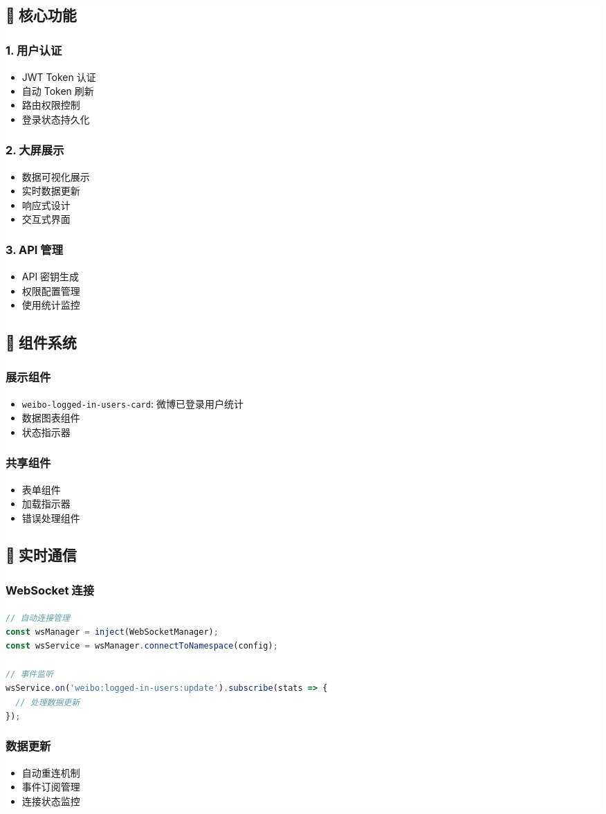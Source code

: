 ## 🔧 核心功能

### 1. 用户认证
- JWT Token 认证
- 自动 Token 刷新
- 路由权限控制
- 登录状态持久化

### 2. 大屏展示
- 数据可视化展示
- 实时数据更新
- 响应式设计
- 交互式界面

### 3. API 管理
- API 密钥生成
- 权限配置管理
- 使用统计监控

## 🎨 组件系统

### 展示组件
- `weibo-logged-in-users-card`: 微博已登录用户统计
- 数据图表组件
- 状态指示器

### 共享组件
- 表单组件
- 加载指示器
- 错误处理组件

## 📡 实时通信

### WebSocket 连接
```typescript
// 自动连接管理
const wsManager = inject(WebSocketManager);
const wsService = wsManager.connectToNamespace(config);

// 事件监听
wsService.on('weibo:logged-in-users:update').subscribe(stats => {
  // 处理数据更新
});
```

### 数据更新
- 自动重连机制
- 事件订阅管理
- 连接状态监控
